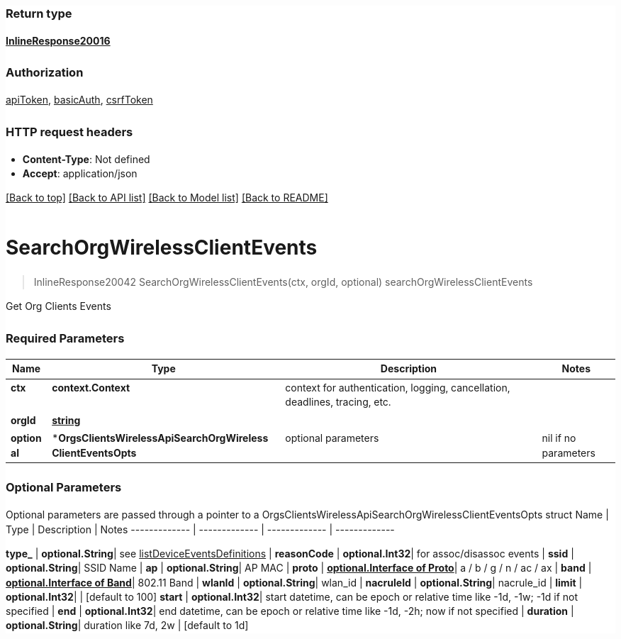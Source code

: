 ### Return type

[**InlineResponse20016**](inline_response_200_16.md)

### Authorization

[apiToken](../README.md#apiToken), [basicAuth](../README.md#basicAuth), [csrfToken](../README.md#csrfToken)

### HTTP request headers

 - **Content-Type**: Not defined
 - **Accept**: application/json

[[Back to top]](#) [[Back to API list]](../README.md#documentation-for-api-endpoints) [[Back to Model list]](../README.md#documentation-for-models) [[Back to README]](../README.md)

# **SearchOrgWirelessClientEvents**
> InlineResponse20042 SearchOrgWirelessClientEvents(ctx, orgId, optional)
searchOrgWirelessClientEvents

Get Org Clients Events

### Required Parameters

Name | Type | Description  | Notes
------------- | ------------- | ------------- | -------------
 **ctx** | **context.Context** | context for authentication, logging, cancellation, deadlines, tracing, etc.
  **orgId** | [**string**](.md)|  | 
 **optional** | ***OrgsClientsWirelessApiSearchOrgWirelessClientEventsOpts** | optional parameters | nil if no parameters

### Optional Parameters
Optional parameters are passed through a pointer to a OrgsClientsWirelessApiSearchOrgWirelessClientEventsOpts struct
Name | Type | Description  | Notes
------------- | ------------- | ------------- | -------------

 **type_** | **optional.String**| see [listDeviceEventsDefinitions]($e/Constants%20Events/listDeviceEventsDefinitions) | 
 **reasonCode** | **optional.Int32**| for assoc/disassoc events | 
 **ssid** | **optional.String**| SSID Name | 
 **ap** | **optional.String**| AP MAC | 
 **proto** | [**optional.Interface of Proto**](.md)| a / b / g / n / ac / ax | 
 **band** | [**optional.Interface of Band**](.md)| 802.11 Band | 
 **wlanId** | **optional.String**| wlan_id | 
 **nacruleId** | **optional.String**| nacrule_id | 
 **limit** | **optional.Int32**|  | [default to 100]
 **start** | **optional.Int32**| start datetime, can be epoch or relative time like -1d, -1w; -1d if not specified | 
 **end** | **optional.Int32**| end datetime, can be epoch or relative time like -1d, -2h; now if not specified | 
 **duration** | **optional.String**| duration like 7d, 2w | [default to 1d]
